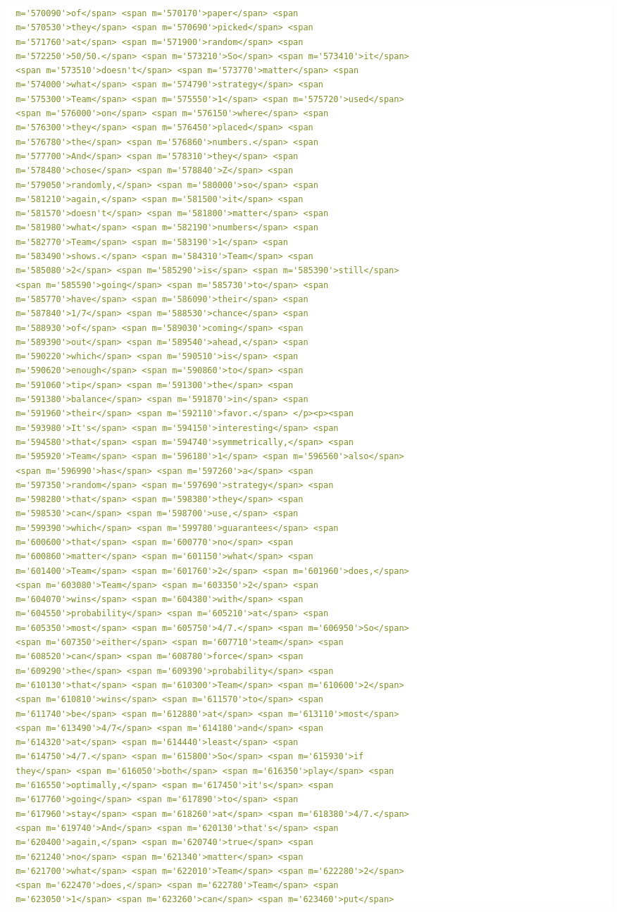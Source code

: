 ```yaml
  m='570090'>of</span> <span m='570170'>paper</span> <span
  m='570530'>they</span> <span m='570690'>picked</span> <span
  m='571760'>at</span> <span m='571900'>random</span> <span
  m='572250'>50/50.</span> <span m='573210'>So</span> <span m='573410'>it</span>
  <span m='573510'>doesn't</span> <span m='573770'>matter</span> <span
  m='574000'>what</span> <span m='574790'>strategy</span> <span
  m='575300'>Team</span> <span m='575550'>1</span> <span m='575720'>used</span>
  <span m='576000'>on</span> <span m='576150'>where</span> <span
  m='576300'>they</span> <span m='576450'>placed</span> <span
  m='576780'>the</span> <span m='576860'>numbers.</span> <span
  m='577700'>And</span> <span m='578310'>they</span> <span
  m='578480'>chose</span> <span m='578840'>Z</span> <span
  m='579050'>randomly,</span> <span m='580000'>so</span> <span
  m='581210'>again,</span> <span m='581500'>it</span> <span
  m='581570'>doesn't</span> <span m='581800'>matter</span> <span
  m='581980'>what</span> <span m='582190'>numbers</span> <span
  m='582770'>Team</span> <span m='583190'>1</span> <span
  m='583490'>shows.</span> <span m='584310'>Team</span> <span
  m='585080'>2</span> <span m='585290'>is</span> <span m='585390'>still</span>
  <span m='585590'>going</span> <span m='585730'>to</span> <span
  m='585770'>have</span> <span m='586090'>their</span> <span
  m='587840'>1/7</span> <span m='588530'>chance</span> <span
  m='588930'>of</span> <span m='589030'>coming</span> <span
  m='589390'>out</span> <span m='589540'>ahead,</span> <span
  m='590220'>which</span> <span m='590510'>is</span> <span
  m='590620'>enough</span> <span m='590860'>to</span> <span
  m='591060'>tip</span> <span m='591300'>the</span> <span
  m='591380'>balance</span> <span m='591870'>in</span> <span
  m='591960'>their</span> <span m='592110'>favor.</span> </p><p><span
  m='593980'>It's</span> <span m='594150'>interesting</span> <span
  m='594580'>that</span> <span m='594740'>symmetrically,</span> <span
  m='595920'>Team</span> <span m='596180'>1</span> <span m='596560'>also</span>
  <span m='596990'>has</span> <span m='597260'>a</span> <span
  m='597350'>random</span> <span m='597690'>strategy</span> <span
  m='598280'>that</span> <span m='598380'>they</span> <span
  m='598530'>can</span> <span m='598700'>use,</span> <span
  m='599390'>which</span> <span m='599780'>guarantees</span> <span
  m='600600'>that</span> <span m='600770'>no</span> <span
  m='600860'>matter</span> <span m='601150'>what</span> <span
  m='601400'>Team</span> <span m='601760'>2</span> <span m='601960'>does,</span>
  <span m='603080'>Team</span> <span m='603350'>2</span> <span
  m='604070'>wins</span> <span m='604380'>with</span> <span
  m='604550'>probability</span> <span m='605210'>at</span> <span
  m='605350'>most</span> <span m='605750'>4/7.</span> <span m='606950'>So</span>
  <span m='607350'>either</span> <span m='607710'>team</span> <span
  m='608520'>can</span> <span m='608780'>force</span> <span
  m='609290'>the</span> <span m='609390'>probability</span> <span
  m='610130'>that</span> <span m='610300'>Team</span> <span m='610600'>2</span>
  <span m='610810'>wins</span> <span m='611570'>to</span> <span
  m='611740'>be</span> <span m='612880'>at</span> <span m='613110'>most</span>
  <span m='613490'>4/7</span> <span m='614180'>and</span> <span
  m='614320'>at</span> <span m='614440'>least</span> <span
  m='614750'>4/7.</span> <span m='615800'>So</span> <span m='615930'>if
  they</span> <span m='616050'>both</span> <span m='616350'>play</span> <span
  m='616550'>optimally,</span> <span m='617450'>it's</span> <span
  m='617760'>going</span> <span m='617890'>to</span> <span
  m='617960'>stay</span> <span m='618260'>at</span> <span m='618380'>4/7.</span>
  <span m='619740'>And</span> <span m='620130'>that's</span> <span
  m='620400'>again,</span> <span m='620740'>true</span> <span
  m='621240'>no</span> <span m='621340'>matter</span> <span
  m='621700'>what</span> <span m='622010'>Team</span> <span m='622280'>2</span>
  <span m='622470'>does,</span> <span m='622780'>Team</span> <span
  m='623050'>1</span> <span m='623260'>can</span> <span m='623460'>put</span>
```